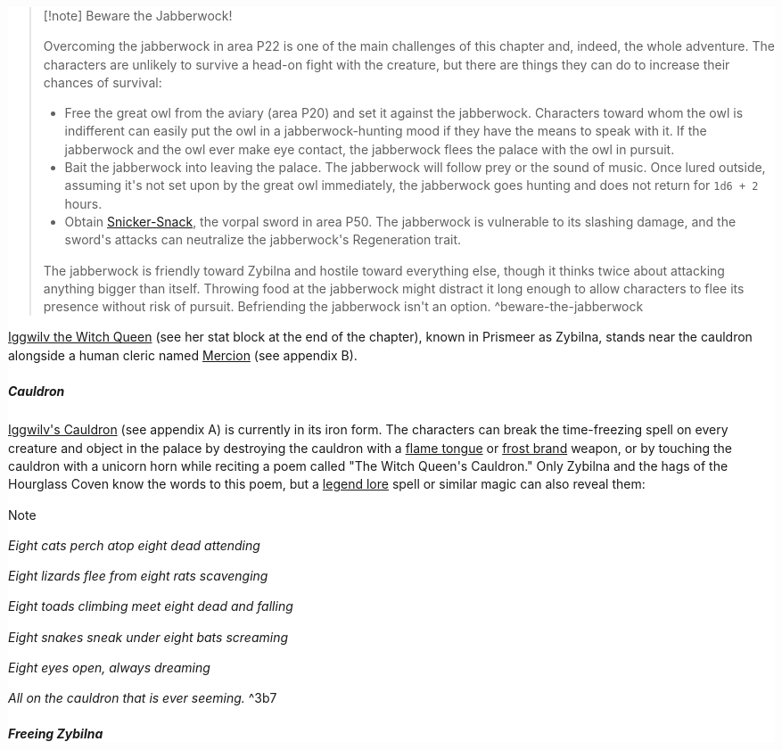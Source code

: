 > [!note] Beware the Jabberwock!
> 
> Overcoming the jabberwock in area P22 is one of the main challenges of this chapter and, indeed, the whole adventure. The characters are unlikely to survive a head-on fight with the creature, but there are things they can do to increase their chances of survival:
> 
> - Free the great owl from the aviary (area P20) and set it against the jabberwock. Characters toward whom the owl is indifferent can easily put the owl in a jabberwock-hunting mood if they have the means to speak with it. If the jabberwock and the owl ever make eye contact, the jabberwock flees the palace with the owl in pursuit.  
> - Bait the jabberwock into leaving the palace. The jabberwock will follow prey or the sound of music. Once lured outside, assuming it's not set upon by the great owl immediately, the jabberwock goes hunting and does not return for `1d6 + 2` hours.  
> - Obtain [Snicker-Snack](/CLI/items/snicker-snack-wbtw.md), the vorpal sword in area P50. The jabberwock is vulnerable to its slashing damage, and the sword's attacks can neutralize the jabberwock's Regeneration trait.  
> 
> The jabberwock is friendly toward Zybilna and hostile toward everything else, though it thinks twice about attacking anything bigger than itself. Throwing food at the jabberwock might distract it long enough to allow characters to flee its presence without risk of pursuit. Befriending the jabberwock isn't an option.
^beware-the-jabberwock

[Iggwilv the Witch Queen](/CLI/bestiary/npc/iggwilv-the-witch-queen-wbtw.md) (see her stat block at the end of the chapter), known in Prismeer as Zybilna, stands near the cauldron alongside a human cleric named [Mercion](/CLI/bestiary/npc/mercion-wbtw.md) (see appendix B).

##### Cauldron

[Iggwilv's Cauldron](/CLI/items/iggwilvs-cauldron-wbtw.md) (see appendix A) is currently in its iron form. The characters can break the time-freezing spell on every creature and object in the palace by destroying the cauldron with a [flame tongue](/CLI/items/flame-tongue.md) or [frost brand](/CLI/items/frost-brand.md) weapon, or by touching the cauldron with a unicorn horn while reciting a poem called "The Witch Queen's Cauldron." Only Zybilna and the hags of the Hourglass Coven know the words to this poem, but a [legend lore](/CLI/spells/legend-lore.md) spell or similar magic can also reveal them:

> [!note] 
> 
> *Eight cats perch atop eight dead attending*
> 
> *Eight lizards flee from eight rats scavenging*
> 
> *Eight toads climbing meet eight dead and falling*
> 
> *Eight snakes sneak under eight bats screaming*
> 
> *Eight eyes open, always dreaming*
> 
> *All on the cauldron that is ever seeming.*
^3b7

##### Freeing Zybilna
